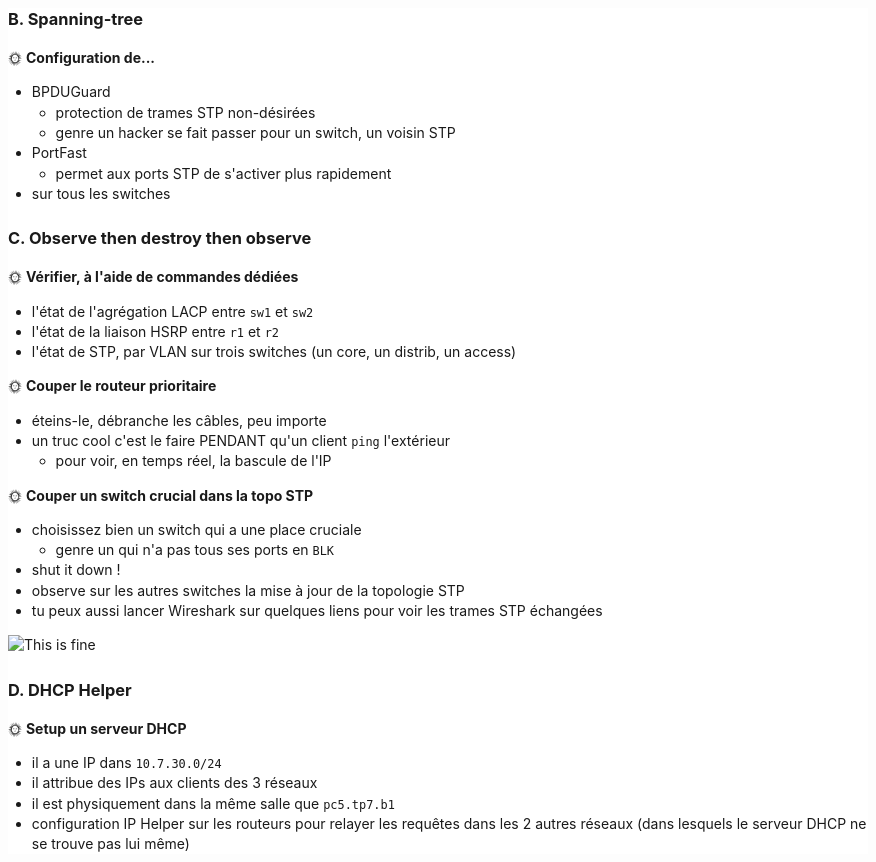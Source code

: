 ### B. Spanning-tree

🌞 **Configuration de...**

- BPDUGuard
  - protection de trames STP non-désirées
  - genre un hacker se fait passer pour un switch, un voisin STP
- PortFast
  - permet aux ports STP de s'activer plus rapidement
- sur tous les switches

### C. Observe then destroy then observe

🌞 **Vérifier, à l'aide de commandes dédiées**

- l'état de l'agrégation LACP entre `sw1` et `sw2`
- l'état de la liaison HSRP entre `r1` et `r2`
- l'état de STP, par VLAN sur trois switches (un core, un distrib, un access)

🌞 **Couper le routeur prioritaire**

- éteins-le, débranche les câbles, peu importe
- un truc cool c'est le faire PENDANT qu'un client `ping` l'extérieur
  - pour voir, en temps réel, la bascule de l'IP

🌞 **Couper un switch crucial dans la topo STP**

- choisissez bien un switch qui a une place cruciale
  - genre un qui n'a pas tous ses ports en `BLK`
- shut it down !
- observe sur les autres switches la mise à jour de la topologie STP
- tu peux aussi lancer Wireshark sur quelques liens pour voir les trames STP échangées

![This is fine](./img/fine.jpg)

### D. DHCP Helper

🌞 **Setup un serveur DHCP**

- il a une IP dans `10.7.30.0/24`
- il attribue des IPs aux clients des 3 réseaux
- il est physiquement dans la même salle que `pc5.tp7.b1`
- configuration IP Helper sur les routeurs pour relayer les requêtes dans les 2 autres réseaux (dans lesquels le serveur DHCP ne se trouve pas lui même)

